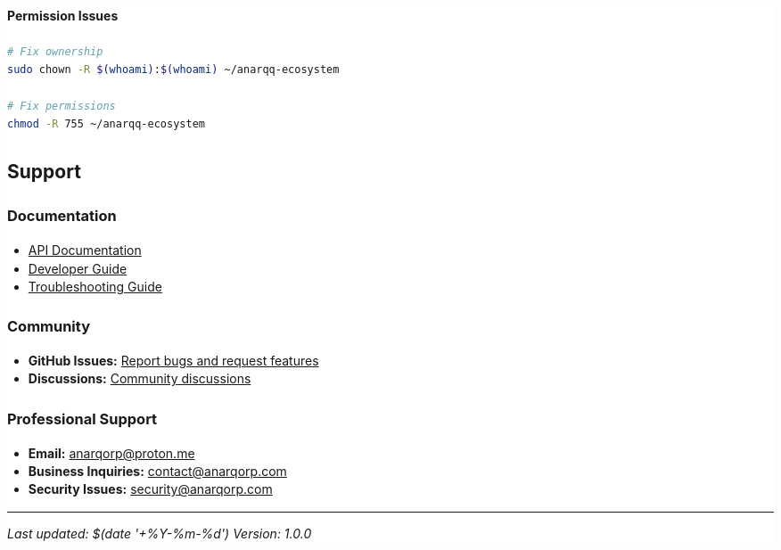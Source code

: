 #### Permission Issues

```bash
# Fix ownership
sudo chown -R $(whoami):$(whoami) ~/anarqq-ecosystem

# Fix permissions
chmod -R 755 ~/anarqq-ecosystem
```

## Support

### Documentation

- [API Documentation](../api/README.md)
- [Developer Guide](../CONTRIBUTING.md)
- [Troubleshooting Guide](TROUBLESHOOTING.md)

### Community

- **GitHub Issues:** [Report bugs and request features](https://github.com/AnarQorp/anarqq-ecosystem-demo/issues)
- **Discussions:** [Community discussions](https://github.com/AnarQorp/anarqq-ecosystem-demo/discussions)

### Professional Support

- **Email:** anarqorp@proton.me
- **Business Inquiries:** contact@anarqorp.com
- **Security Issues:** security@anarqorp.com

---

*Last updated: $(date '+%Y-%m-%d')*
*Version: 1.0.0*